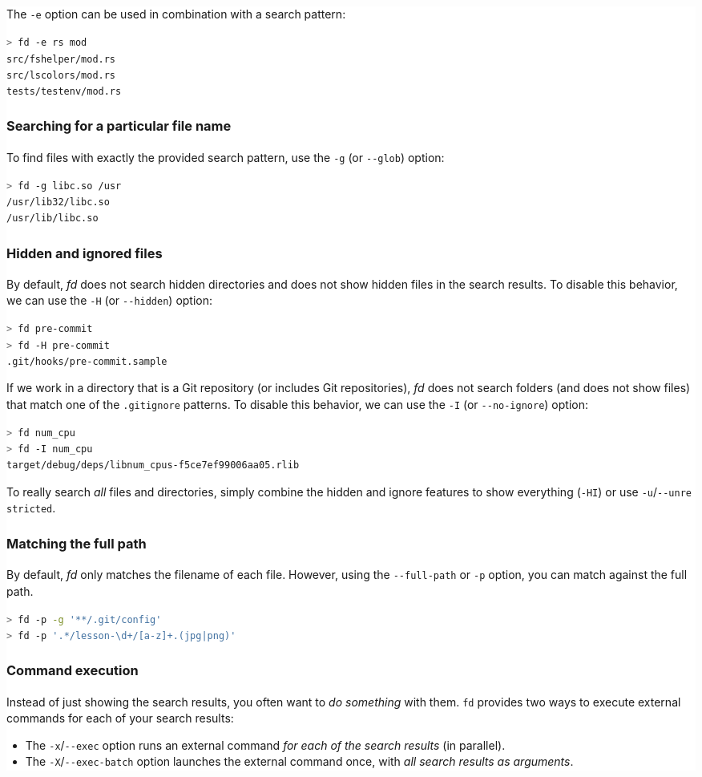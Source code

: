 The `-e` option can be used in combination with a search pattern:
``` bash
> fd -e rs mod
src/fshelper/mod.rs
src/lscolors/mod.rs
tests/testenv/mod.rs
```

### Searching for a particular file name

 To find files with exactly the provided search pattern, use the `-g` (or `--glob`) option:
``` bash
> fd -g libc.so /usr
/usr/lib32/libc.so
/usr/lib/libc.so
```

### Hidden and ignored files
By default, *fd* does not search hidden directories and does not show hidden files in the
search results. To disable this behavior, we can use the `-H` (or `--hidden`) option:
``` bash
> fd pre-commit
> fd -H pre-commit
.git/hooks/pre-commit.sample
```

If we work in a directory that is a Git repository (or includes Git repositories), *fd* does not
search folders (and does not show files) that match one of the `.gitignore` patterns. To disable
this behavior, we can use the `-I` (or `--no-ignore`) option:
``` bash
> fd num_cpu
> fd -I num_cpu
target/debug/deps/libnum_cpus-f5ce7ef99006aa05.rlib
```

To really search *all* files and directories, simply combine the hidden and ignore features to show
everything (`-HI`) or use `-u`/`--unrestricted`.

### Matching the full path
By default, *fd* only matches the filename of each file. However, using the `--full-path` or `-p` option,
you can match against the full path.

```bash
> fd -p -g '**/.git/config'
> fd -p '.*/lesson-\d+/[a-z]+.(jpg|png)'
```

### Command execution

Instead of just showing the search results, you often want to *do something* with them. `fd`
provides two ways to execute external commands for each of your search results:

* The `-x`/`--exec` option runs an external command *for each of the search results* (in parallel).
* The `-X`/`--exec-batch` option launches the external command once, with *all search results as arguments*.
